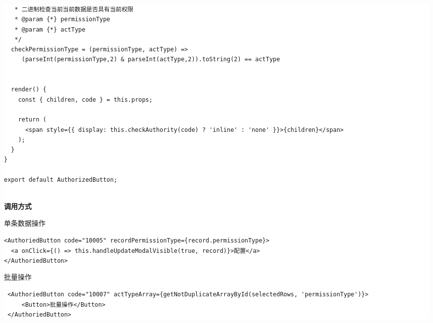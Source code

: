 ```
   * 二进制检查当前当前数据是否具有当前权限
   * @param {*} permissionType 
   * @param {*} actType
   */
  checkPermissionType = (permissionType, actType) => 
     (parseInt(permissionType,2) & parseInt(actType,2)).toString(2) == actType
  

  render() {
    const { children, code } = this.props;

    return (
      <span style={{ display: this.checkAuthority(code) ? 'inline' : 'none' }}>{children}</span>
    );
  }
}

export default AuthorizedButton;


```
  
**调用方式**  
  
单条数据操作

```
<AuthoriedButton code="10005" recordPermissionType={record.permissionType}>
  <a onClick={() => this.handleUpdateModalVisible(true, record)}>配置</a>
</AuthoriedButton>

```

批量操作

```
 <AuthoriedButton code="10007" actTypeArray={getNotDuplicateArrayById(selectedRows, 'permissionType')}>
     <Button>批量操作</Button>
 </AuthoriedButton>

```
